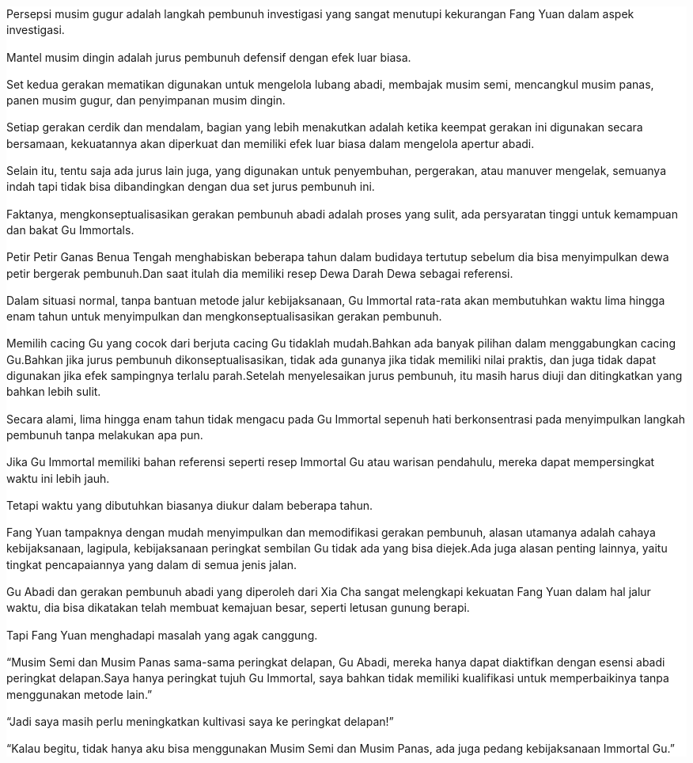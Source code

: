 

Persepsi musim gugur adalah langkah pembunuh investigasi yang sangat menutupi kekurangan Fang Yuan dalam aspek investigasi.

Mantel musim dingin adalah jurus pembunuh defensif dengan efek luar biasa.

Set kedua gerakan mematikan digunakan untuk mengelola lubang abadi, membajak musim semi, mencangkul musim panas, panen musim gugur, dan penyimpanan musim dingin.

Setiap gerakan cerdik dan mendalam, bagian yang lebih menakutkan adalah ketika keempat gerakan ini digunakan secara bersamaan, kekuatannya akan diperkuat dan memiliki efek luar biasa dalam mengelola apertur abadi.

Selain itu, tentu saja ada jurus lain juga, yang digunakan untuk penyembuhan, pergerakan, atau manuver mengelak, semuanya indah tapi tidak bisa dibandingkan dengan dua set jurus pembunuh ini.

Faktanya, mengkonseptualisasikan gerakan pembunuh abadi adalah proses yang sulit, ada persyaratan tinggi untuk kemampuan dan bakat Gu Immortals.

Petir Petir Ganas Benua Tengah menghabiskan beberapa tahun dalam budidaya tertutup sebelum dia bisa menyimpulkan dewa petir bergerak pembunuh.Dan saat itulah dia memiliki resep Dewa Darah Dewa sebagai referensi.

Dalam situasi normal, tanpa bantuan metode jalur kebijaksanaan, Gu Immortal rata-rata akan membutuhkan waktu lima hingga enam tahun untuk menyimpulkan dan mengkonseptualisasikan gerakan pembunuh.

Memilih cacing Gu yang cocok dari berjuta cacing Gu tidaklah mudah.Bahkan ada banyak pilihan dalam menggabungkan cacing Gu.Bahkan jika jurus pembunuh dikonseptualisasikan, tidak ada gunanya jika tidak memiliki nilai praktis, dan juga tidak dapat digunakan jika efek sampingnya terlalu parah.Setelah menyelesaikan jurus pembunuh, itu masih harus diuji dan ditingkatkan yang bahkan lebih sulit.

Secara alami, lima hingga enam tahun tidak mengacu pada Gu Immortal sepenuh hati berkonsentrasi pada menyimpulkan langkah pembunuh tanpa melakukan apa pun.

Jika Gu Immortal memiliki bahan referensi seperti resep Immortal Gu atau warisan pendahulu, mereka dapat mempersingkat waktu ini lebih jauh.

Tetapi waktu yang dibutuhkan biasanya diukur dalam beberapa tahun.

Fang Yuan tampaknya dengan mudah menyimpulkan dan memodifikasi gerakan pembunuh, alasan utamanya adalah cahaya kebijaksanaan, lagipula, kebijaksanaan peringkat sembilan Gu tidak ada yang bisa diejek.Ada juga alasan penting lainnya, yaitu tingkat pencapaiannya yang dalam di semua jenis jalan.

Gu Abadi dan gerakan pembunuh abadi yang diperoleh dari Xia Cha sangat melengkapi kekuatan Fang Yuan dalam hal jalur waktu, dia bisa dikatakan telah membuat kemajuan besar, seperti letusan gunung berapi.

Tapi Fang Yuan menghadapi masalah yang agak canggung.



“Musim Semi dan Musim Panas sama-sama peringkat delapan, Gu Abadi, mereka hanya dapat diaktifkan dengan esensi abadi peringkat delapan.Saya hanya peringkat tujuh Gu Immortal, saya bahkan tidak memiliki kualifikasi untuk memperbaikinya tanpa menggunakan metode lain.”

“Jadi saya masih perlu meningkatkan kultivasi saya ke peringkat delapan!”

“Kalau begitu, tidak hanya aku bisa menggunakan Musim Semi dan Musim Panas, ada juga pedang kebijaksanaan Immortal Gu.”
